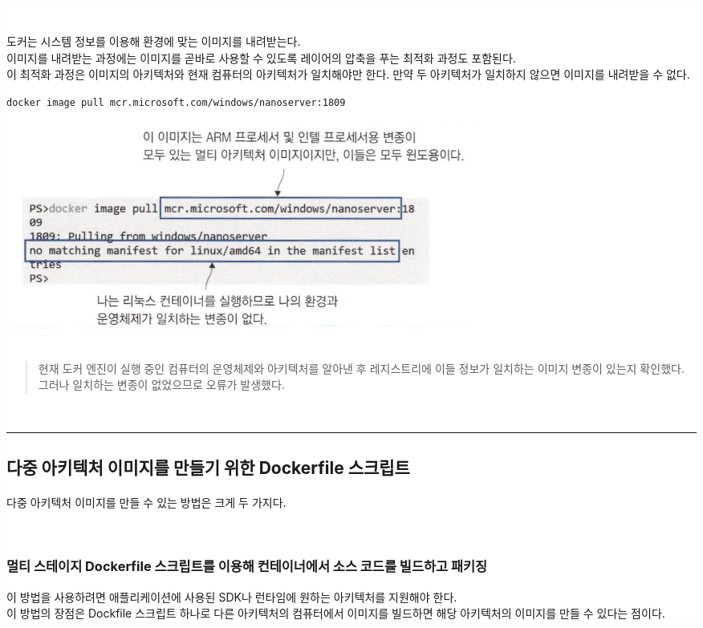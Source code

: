 <br>

도커는 시스템 정보를 이용해 환경에 맞는 이미지를 내려받는다. <br>
이미지를 내려받는 과정에는 이미지를 곧바로 사용할 수 있도록 레이어의 압축을 푸는 최적화 과정도 포함된다. <br>
이 최적화 과정은 이미지의 아키텍처와 현재 컴퓨터의 아키텍처가 일치해야만 한다. 만약 두 아키텍처가 일치하지 않으면 이미지를 내려받을 수 없다.

```bash
docker image pull mcr.microsoft.com/windows/nanoserver:1809
```

<img src="img/2.png" width="600" />

> 현재 도커 엔진이 실행 중인 컴퓨터의 운영체제와 아키텍처를 알아낸 후 레지스트리에 이들 정보가 일치하는 이미지 변종이 있는지 확인했다. <br>
> 그러나 일치하는 변종이 없었으므로 오류가 발생했다.

<br>
<hr>

## 다중 아키텍처 이미지를 만들기 위한 Dockerfile 스크립트

다중 아키텍처 이미지를 만들 수 있는 방법은 크게 두 가지다.

<br>

### 멀티 스테이지 Dockerfile 스크립트를 이용해 컨테이너에서 소스 코드를 빌드하고 패키징

이 방법을 사용하려면 애플리케이션에 사용된 SDK나 런타임에 원하는 아키텍처를 지원해야 한다. <br>
이 방법의 장점은 Dockfile 스크립트 하나로 다른 아키텍처의 컴퓨터에서 이미지를 빌드하면 해당 아키텍처의 이미지를 만들 수 있다는 점이다.
